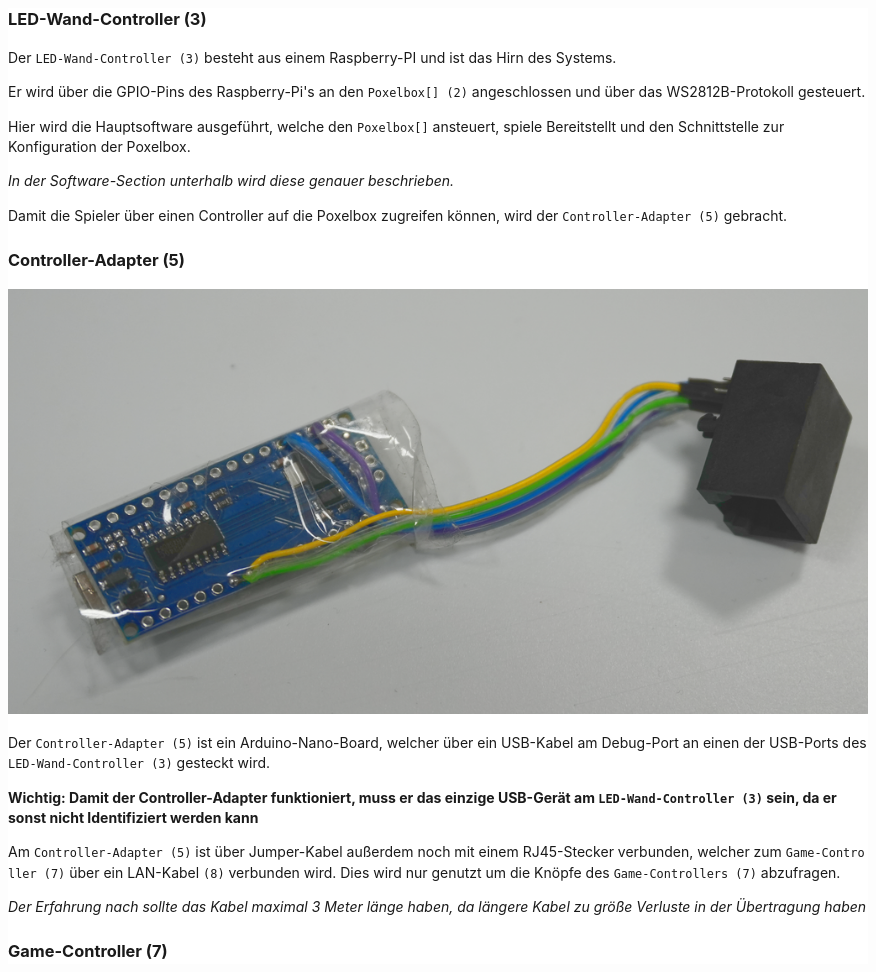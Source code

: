 ### LED-Wand-Controller (3)
Der `LED-Wand-Controller (3)` besteht aus einem Raspberry-PI und ist das Hirn des Systems.

Er wird über die GPIO-Pins des Raspberry-Pi's an den `Poxelbox[] (2)` angeschlossen und über das WS2812B-Protokoll gesteuert.

Hier wird die Hauptsoftware ausgeführt, welche den `Poxelbox[]` ansteuert, spiele Bereitstellt und den Schnittstelle zur Konfiguration der Poxelbox.

*In der Software-Section unterhalb wird diese genauer beschrieben.*

Damit die Spieler über einen Controller auf die Poxelbox zugreifen können, wird der `Controller-Adapter (5)` gebracht.

### Controller-Adapter (5)

![Controller-Adapter-Image](media/pictures/Controller-Adapter.png)

Der `Controller-Adapter (5)` ist ein Arduino-Nano-Board, welcher über ein USB-Kabel am Debug-Port an einen der USB-Ports des `LED-Wand-Controller (3)` gesteckt wird.

**Wichtig: Damit der Controller-Adapter funktioniert, muss er das einzige USB-Gerät am `LED-Wand-Controller (3)` sein, da er sonst nicht Identifiziert werden kann**

Am `Controller-Adapter (5)` ist über Jumper-Kabel außerdem noch mit einem RJ45-Stecker verbunden, welcher zum `Game-Controller (7)` über ein LAN-Kabel `(8)` verbunden wird. Dies wird nur genutzt um die Knöpfe des `Game-Controllers (7)` abzufragen.

*Der Erfahrung nach sollte das Kabel maximal 3 Meter länge haben, da längere Kabel zu größe Verluste in der Übertragung haben*

### Game-Controller (7)
